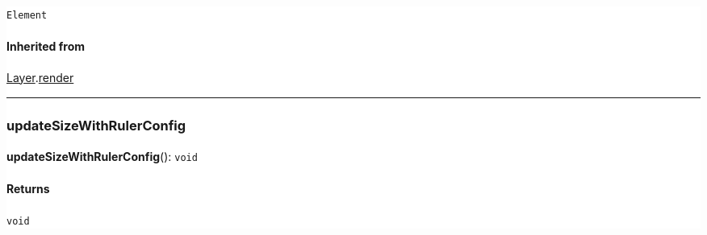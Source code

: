 `Element`

#### Inherited from

[Layer](/auto-docs/core/classes/Layer.md).[render](/auto-docs/core/classes/Layer.md#render)

***

### updateSizeWithRulerConfig

**updateSizeWithRulerConfig**(): `void`

#### Returns

`void`
